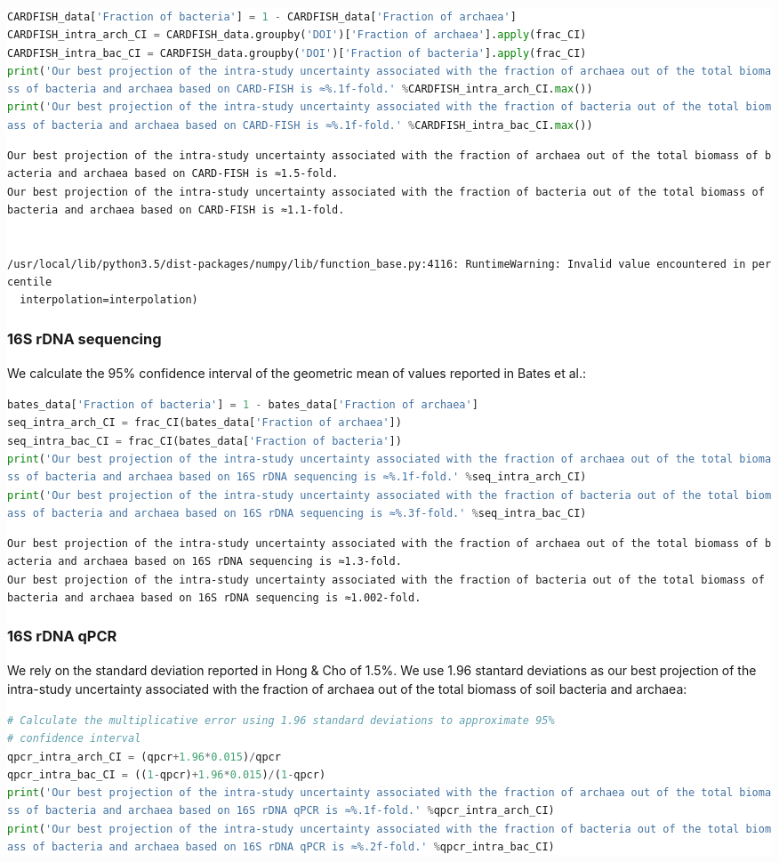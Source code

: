 
```python
CARDFISH_data['Fraction of bacteria'] = 1 - CARDFISH_data['Fraction of archaea']
CARDFISH_intra_arch_CI = CARDFISH_data.groupby('DOI')['Fraction of archaea'].apply(frac_CI)
CARDFISH_intra_bac_CI = CARDFISH_data.groupby('DOI')['Fraction of bacteria'].apply(frac_CI)
print('Our best projection of the intra-study uncertainty associated with the fraction of archaea out of the total biomass of bacteria and archaea based on CARD-FISH is ≈%.1f-fold.' %CARDFISH_intra_arch_CI.max())
print('Our best projection of the intra-study uncertainty associated with the fraction of bacteria out of the total biomass of bacteria and archaea based on CARD-FISH is ≈%.1f-fold.' %CARDFISH_intra_bac_CI.max())
```

    Our best projection of the intra-study uncertainty associated with the fraction of archaea out of the total biomass of bacteria and archaea based on CARD-FISH is ≈1.5-fold.
    Our best projection of the intra-study uncertainty associated with the fraction of bacteria out of the total biomass of bacteria and archaea based on CARD-FISH is ≈1.1-fold.


    /usr/local/lib/python3.5/dist-packages/numpy/lib/function_base.py:4116: RuntimeWarning: Invalid value encountered in percentile
      interpolation=interpolation)


### 16S rDNA sequencing
We calculate the 95% confidence interval of the geometric mean of values reported in Bates et al.:


```python
bates_data['Fraction of bacteria'] = 1 - bates_data['Fraction of archaea']
seq_intra_arch_CI = frac_CI(bates_data['Fraction of archaea'])
seq_intra_bac_CI = frac_CI(bates_data['Fraction of bacteria'])
print('Our best projection of the intra-study uncertainty associated with the fraction of archaea out of the total biomass of bacteria and archaea based on 16S rDNA sequencing is ≈%.1f-fold.' %seq_intra_arch_CI)
print('Our best projection of the intra-study uncertainty associated with the fraction of bacteria out of the total biomass of bacteria and archaea based on 16S rDNA sequencing is ≈%.3f-fold.' %seq_intra_bac_CI)
```

    Our best projection of the intra-study uncertainty associated with the fraction of archaea out of the total biomass of bacteria and archaea based on 16S rDNA sequencing is ≈1.3-fold.
    Our best projection of the intra-study uncertainty associated with the fraction of bacteria out of the total biomass of bacteria and archaea based on 16S rDNA sequencing is ≈1.002-fold.


### 16S rDNA qPCR
We rely on the standard deviation reported in Hong & Cho of 1.5%. We use 1.96 stantard deviations as our best projection of the intra-study uncertainty associated with the fraction of archaea out of the total biomass of soil bacteria and archaea:


```python
# Calculate the multiplicative error using 1.96 standard deviations to approximate 95%
# confidence interval
qpcr_intra_arch_CI = (qpcr+1.96*0.015)/qpcr
qpcr_intra_bac_CI = ((1-qpcr)+1.96*0.015)/(1-qpcr)
print('Our best projection of the intra-study uncertainty associated with the fraction of archaea out of the total biomass of bacteria and archaea based on 16S rDNA qPCR is ≈%.1f-fold.' %qpcr_intra_arch_CI)
print('Our best projection of the intra-study uncertainty associated with the fraction of bacteria out of the total biomass of bacteria and archaea based on 16S rDNA qPCR is ≈%.2f-fold.' %qpcr_intra_bac_CI)
```
